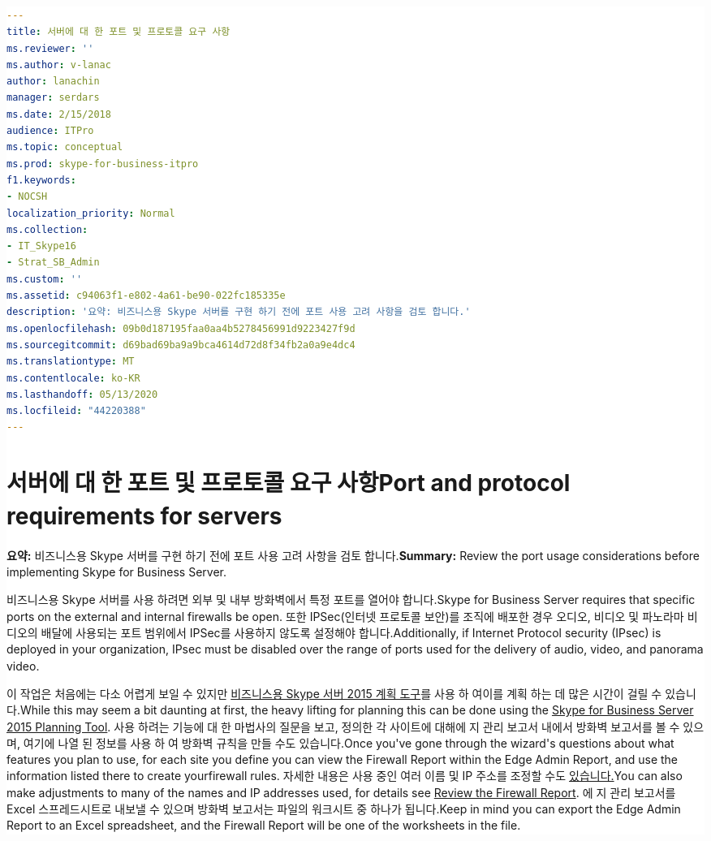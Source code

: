 ```yaml
---
title: 서버에 대 한 포트 및 프로토콜 요구 사항
ms.reviewer: ''
ms.author: v-lanac
author: lanachin
manager: serdars
ms.date: 2/15/2018
audience: ITPro
ms.topic: conceptual
ms.prod: skype-for-business-itpro
f1.keywords:
- NOCSH
localization_priority: Normal
ms.collection:
- IT_Skype16
- Strat_SB_Admin
ms.custom: ''
ms.assetid: c94063f1-e802-4a61-be90-022fc185335e
description: '요약: 비즈니스용 Skype 서버를 구현 하기 전에 포트 사용 고려 사항을 검토 합니다.'
ms.openlocfilehash: 09b0d187195faa0aa4b5278456991d9223427f9d
ms.sourcegitcommit: d69bad69ba9a9bca4614d72d8f34fb2a0a9e4dc4
ms.translationtype: MT
ms.contentlocale: ko-KR
ms.lasthandoff: 05/13/2020
ms.locfileid: "44220388"
---
```

# <a name="port-and-protocol-requirements-for-servers"></a><span data-ttu-id="4f29d-103">서버에 대 한 포트 및 프로토콜 요구 사항</span><span class="sxs-lookup"><span data-stu-id="4f29d-103">Port and protocol requirements for servers</span></span>
 
<span data-ttu-id="4f29d-104">**요약:** 비즈니스용 Skype 서버를 구현 하기 전에 포트 사용 고려 사항을 검토 합니다.</span><span class="sxs-lookup"><span data-stu-id="4f29d-104">**Summary:** Review the port usage considerations before implementing Skype for Business Server.</span></span>
  
<span data-ttu-id="4f29d-105">비즈니스용 Skype 서버를 사용 하려면 외부 및 내부 방화벽에서 특정 포트를 열어야 합니다.</span><span class="sxs-lookup"><span data-stu-id="4f29d-105">Skype for Business Server requires that specific ports on the external and internal firewalls be open.</span></span> <span data-ttu-id="4f29d-106">또한 IPSec(인터넷 프로토콜 보안)를 조직에 배포한 경우 오디오, 비디오 및 파노라마 비디오의 배달에 사용되는 포트 범위에서 IPSec를 사용하지 않도록 설정해야 합니다.</span><span class="sxs-lookup"><span data-stu-id="4f29d-106">Additionally, if Internet Protocol security (IPsec) is deployed in your organization, IPsec must be disabled over the range of ports used for the delivery of audio, video, and panorama video.</span></span> 
  
<span data-ttu-id="4f29d-107">이 작업은 처음에는 다소 어렵게 보일 수 있지만 [비즈니스용 Skype 서버 2015 계획 도구](https://go.microsoft.com/fwlink/p/?LinkID=282725)를 사용 하 여이를 계획 하는 데 많은 시간이 걸릴 수 있습니다.</span><span class="sxs-lookup"><span data-stu-id="4f29d-107">While this may seem a bit daunting at first, the heavy lifting for planning this can be done using the [Skype for Business Server 2015 Planning Tool](https://go.microsoft.com/fwlink/p/?LinkID=282725).</span></span> <span data-ttu-id="4f29d-108">사용 하려는 기능에 대 한 마법사의 질문을 보고, 정의한 각 사이트에 대해에 지 관리 보고서 내에서 방화벽 보고서를 볼 수 있으며, 여기에 나열 된 정보를 사용 하 여 방화벽 규칙을 만들 수도 있습니다.</span><span class="sxs-lookup"><span data-stu-id="4f29d-108">Once you've gone through the wizard's questions about what features you plan to use, for each site you define you can view the Firewall Report within the Edge Admin Report, and use the information listed there to create yourfirewall rules.</span></span> <span data-ttu-id="4f29d-109">자세한 내용은 사용 중인 여러 이름 및 IP 주소를 조정할 수도 [있습니다.](../../management-tools/planning-tool/review-the-administrator-reports.md#Firewall_report)</span><span class="sxs-lookup"><span data-stu-id="4f29d-109">You can also make adjustments to many of the names and IP addresses used, for details see [Review the Firewall Report](../../management-tools/planning-tool/review-the-administrator-reports.md#Firewall_report).</span></span> <span data-ttu-id="4f29d-110">에 지 관리 보고서를 Excel 스프레드시트로 내보낼 수 있으며 방화벽 보고서는 파일의 워크시트 중 하나가 됩니다.</span><span class="sxs-lookup"><span data-stu-id="4f29d-110">Keep in mind you can export the Edge Admin Report to an Excel spreadsheet, and the Firewall Report will be one of the worksheets in the file.</span></span> 
  
